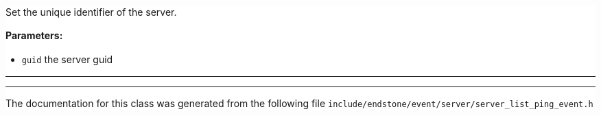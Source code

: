 Set the unique identifier of the server.




**Parameters:**


* `guid` the server guid 




        

<hr>

------------------------------
The documentation for this class was generated from the following file `include/endstone/event/server/server_list_ping_event.h`

